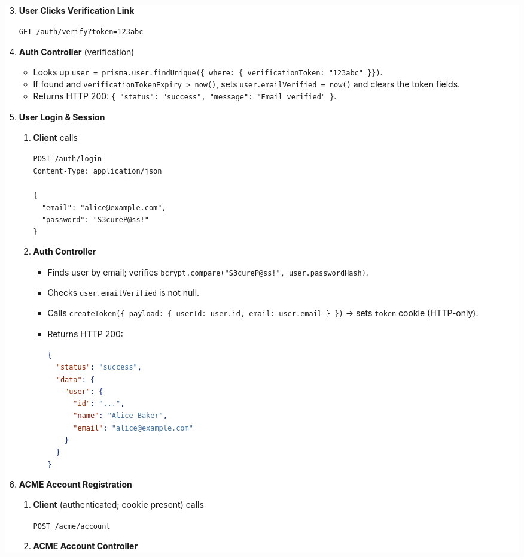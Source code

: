    3. **User Clicks Verification Link**

      ```http
      GET /auth/verify?token=123abc
      ```

   4. **Auth Controller** (verification)

      - Looks up `user = prisma.user.findUnique({ where: { verificationToken: "123abc" }})`.
      - If found and `verificationTokenExpiry > now()`, sets `user.emailVerified = now()` and clears the token fields.
      - Returns HTTP 200: `{ "status": "success", "message": "Email verified" }`.

2. **User Login & Session**

   1. **Client** calls

      ```http
      POST /auth/login
      Content-Type: application/json

      {
        "email": "alice@example.com",
        "password": "S3cureP@ss!"
      }
      ```

   2. **Auth Controller**

      - Finds user by email; verifies `bcrypt.compare("S3cureP@ss!", user.passwordHash)`.
      - Checks `user.emailVerified` is not null.
      - Calls `createToken({ payload: { userId: user.id, email: user.email } })` → sets `token` cookie (HTTP-only).
      - Returns HTTP 200:

        ```json
        {
          "status": "success",
          "data": {
            "user": {
              "id": "...",
              "name": "Alice Baker",
              "email": "alice@example.com"
            }
          }
        }
        ```

3. **ACME Account Registration**

   1. **Client** (authenticated; cookie present) calls

      ```http
      POST /acme/account
      ```

   2. **ACME Account Controller**
